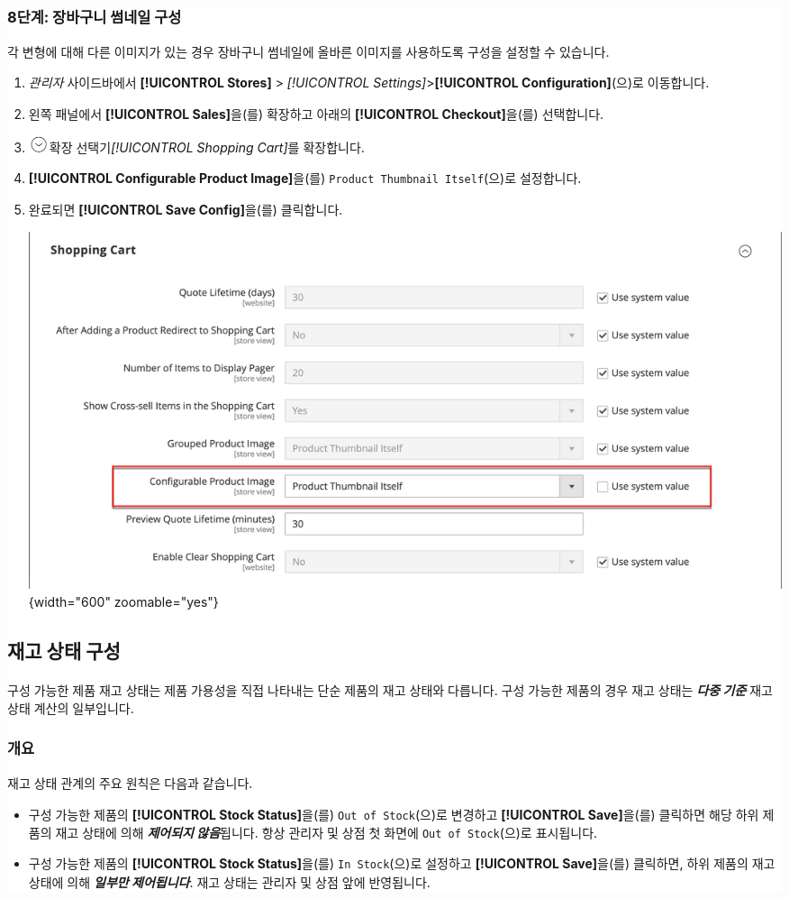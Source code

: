 ### 8단계: 장바구니 썸네일 구성

각 변형에 대해 다른 이미지가 있는 경우 장바구니 썸네일에 올바른 이미지를 사용하도록 구성을 설정할 수 있습니다.

1. _관리자_ 사이드바에서 **[!UICONTROL Stores]** > _[!UICONTROL Settings]_>**[!UICONTROL Configuration]**(으)로 이동합니다.

1. 왼쪽 패널에서 **[!UICONTROL Sales]**&#x200B;을(를) 확장하고 아래의 **[!UICONTROL Checkout]**&#x200B;을(를) 선택합니다.

1. ![&#x200B; 섹션에서 &#x200B;](../assets/icon-display-expand.png)확장 선택기&#x200B;_[!UICONTROL Shopping Cart]_&#x200B;를 확장합니다.

1. **[!UICONTROL Configurable Product Image]**&#x200B;을(를) `Product Thumbnail Itself`(으)로 설정합니다.

1. 완료되면 **[!UICONTROL Save Config]**&#x200B;을(를) 클릭합니다.

   ![장바구니 - 구성 가능한 제품 이미지](./assets/config-checkout-configurable-product.png){width="600" zoomable="yes"}

## 재고 상태 구성

구성 가능한 제품 재고 상태는 제품 가용성을 직접 나타내는 단순 제품의 재고 상태와 다릅니다. 구성 가능한 제품의 경우 재고 상태는 **_다중 기준_** 재고 상태 계산의 일부입니다.

### 개요

재고 상태 관계의 주요 원칙은 다음과 같습니다.

- 구성 가능한 제품의 **[!UICONTROL Stock Status]**&#x200B;을(를) `Out of Stock`(으)로 변경하고 **[!UICONTROL Save]**&#x200B;을(를) 클릭하면 해당 하위 제품의 재고 상태에 의해 **_제어되지 않음_**&#x200B;됩니다. 항상 관리자 및 상점 첫 화면에 `Out of Stock`(으)로 표시됩니다.

- 구성 가능한 제품의 **[!UICONTROL Stock Status]**&#x200B;을(를) `In Stock`(으)로 설정하고 **[!UICONTROL Save]**&#x200B;을(를) 클릭하면, 하위 제품의 재고 상태에 의해 **_일부만 제어됩니다_**. 재고 상태는 관리자 및 상점 앞에 반영됩니다.
